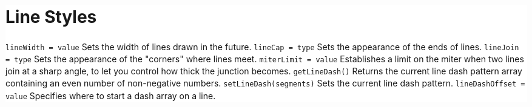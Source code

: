 # Line Styles

```lineWidth = value```
Sets the width of lines drawn in the future.
```lineCap = type```
Sets the appearance of the ends of lines.
```lineJoin = type```
Sets the appearance of the "corners" where lines meet.
```miterLimit = value```
Establishes a limit on the miter when two lines join at a sharp angle, to let you control how thick the junction becomes.
```getLineDash()```
Returns the current line dash pattern array containing an even number of non-negative numbers.
```setLineDash(segments)```
Sets the current line dash pattern.
```lineDashOffset = value```
Specifies where to start a dash array on a line.

